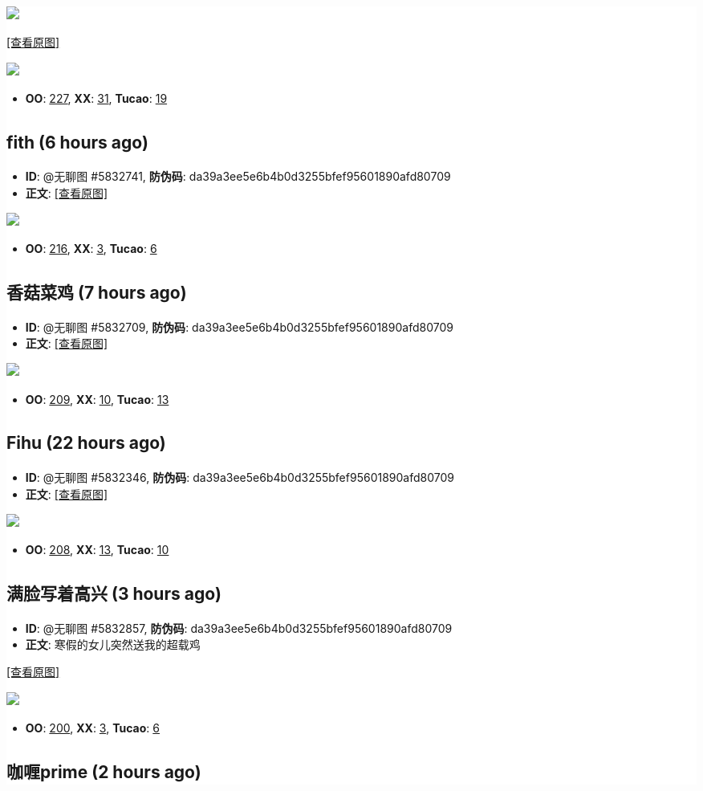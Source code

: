 ![](https://img.toto.im/mw600/008F0GIEly1hxjk1wva0qj31o02x47wh.jpg)  


[[查看原图]](//img.toto.im/large/008F0GIEly1hxjk1qakwyj30u00s3k0u.jpg)  

![](https://img.toto.im/mw600/008F0GIEly1hxjk1qakwyj30u00s3k0u.jpg)
- **OO**: [227](https://jandan.net/t/5832485#tucao-like), **XX**: [31](https://jandan.net/t/5832485#tucao-unlike), **Tucao**: [19](https://jandan.net/t/5832485#tucao-list)

## fith (6 hours ago) 

- **ID**: @无聊图 #5832741, **防伪码**: da39a3ee5e6b4b0d3255bfef95601890afd80709
- **正文**: [[查看原图]](//img.toto.im/large/008F0GIEly1hxk5f5idrhg307s0dsu14.gif)  

![](https://img.toto.im/large/008F0GIEly1hxk5f5idrhg307s0dsu14.gif)
- **OO**: [216](https://jandan.net/t/5832741#tucao-like), **XX**: [3](https://jandan.net/t/5832741#tucao-unlike), **Tucao**: [6](https://jandan.net/t/5832741#tucao-list)

## 香菇菜鸡 (7 hours ago) 

- **ID**: @无聊图 #5832709, **防伪码**: da39a3ee5e6b4b0d3255bfef95601890afd80709
- **正文**: [[查看原图]](//img.toto.im/large/c2b611degy1hxk1lsw293j20qa1kw782.jpg)  

![](https://img.toto.im/mw600/c2b611degy1hxk1lsw293j20qa1kw782.jpg)
- **OO**: [209](https://jandan.net/t/5832709#tucao-like), **XX**: [10](https://jandan.net/t/5832709#tucao-unlike), **Tucao**: [13](https://jandan.net/t/5832709#tucao-list)

## Fihu (22 hours ago) 

- **ID**: @无聊图 #5832346, **防伪码**: da39a3ee5e6b4b0d3255bfef95601890afd80709
- **正文**: [[查看原图]](//img.toto.im/large/008F0GIEly1hxjdmjbkt5j30hs0hcjrz.jpg)  

![](https://img.toto.im/mw600/008F0GIEly1hxjdmjbkt5j30hs0hcjrz.jpg)
- **OO**: [208](https://jandan.net/t/5832346#tucao-like), **XX**: [13](https://jandan.net/t/5832346#tucao-unlike), **Tucao**: [10](https://jandan.net/t/5832346#tucao-list)

## 满脸写着高兴 (3 hours ago) 

- **ID**: @无聊图 #5832857, **防伪码**: da39a3ee5e6b4b0d3255bfef95601890afd80709
- **正文**: 寒假的女儿突然送我的超载鸡  


[[查看原图]](//img.toto.im/large/008F0GIEly1hxkb8316dzj318g0xcwzl.jpg)  

![](https://img.toto.im/mw600/008F0GIEly1hxkb8316dzj318g0xcwzl.jpg)
- **OO**: [200](https://jandan.net/t/5832857#tucao-like), **XX**: [3](https://jandan.net/t/5832857#tucao-unlike), **Tucao**: [6](https://jandan.net/t/5832857#tucao-list)

## 咖喱prime (2 hours ago) 
